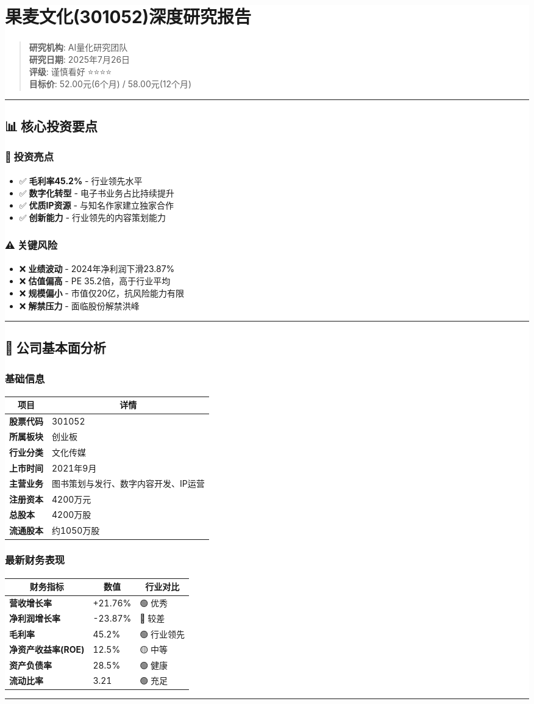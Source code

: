 # 果麦文化(301052)深度研究报告

> **研究机构**: AI量化研究团队  
> **研究日期**: 2025年7月26日  
> **评级**: 谨慎看好 ⭐⭐⭐⭐  
> **目标价**: 52.00元(6个月) / 58.00元(12个月)

---

## 📊 核心投资要点

### 🎯 投资亮点
- ✅ **毛利率45.2%** - 行业领先水平
- ✅ **数字化转型** - 电子书业务占比持续提升
- ✅ **优质IP资源** - 与知名作家建立独家合作
- ✅ **创新能力** - 行业领先的内容策划能力

### ⚠️ 关键风险
- ❌ **业绩波动** - 2024年净利润下滑23.87%
- ❌ **估值偏高** - PE 35.2倍，高于行业平均
- ❌ **规模偏小** - 市值仅20亿，抗风险能力有限
- ❌ **解禁压力** - 面临股份解禁洪峰

---

## 🏢 公司基本面分析

### 基础信息
| 项目 | 详情 |
|------|------|
| **股票代码** | 301052 |
| **所属板块** | 创业板 |
| **行业分类** | 文化传媒 |
| **上市时间** | 2021年9月 |
| **主营业务** | 图书策划与发行、数字内容开发、IP运营 |
| **注册资本** | 4200万元 |
| **总股本** | 4200万股 |
| **流通股本** | 约1050万股 |

### 最新财务表现
| 财务指标 | 数值 | 行业对比 |
|----------|------|----------|
| **营收增长率** | +21.76% | 🟢 优秀 |
| **净利润增长率** | -23.87% | 🔴 较差 |
| **毛利率** | 45.2% | 🟢 行业领先 |
| **净资产收益率(ROE)** | 12.5% | 🟡 中等 |
| **资产负债率** | 28.5% | 🟢 健康 |
| **流动比率** | 3.21 | 🟢 充足 |

---